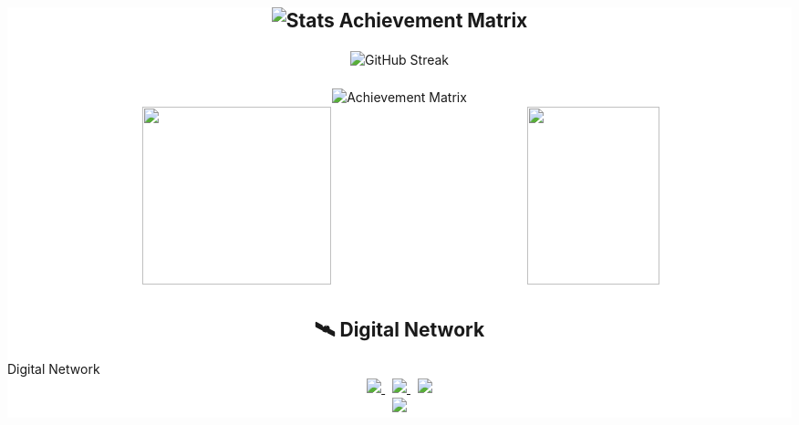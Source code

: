 <h2 align="center">
  <img src="https://raw.githubusercontent.com/Tarikul-Islam-Anik/Animated-Fluent-Emojis/master/Emojis/Objects/Bar%20Chart.png" alt="Stats" width="25" height="25" /> 
  Achievement Matrix
</h2>

<div align="center">
  <img src="https://github-readme-streak-stats.herokuapp.com/?user=AbdullahAsif296&theme=black-ice&hide_border=true&stroke=0000&background=000000&ring=00FFB3&fire=00FFB3&currStreakLabel=00FFB3" alt="GitHub Streak" />
</div>

<br/>

<div align="center">
  <img src="https://github-profile-trophy.vercel.app/?username=AbdullahAsif296&theme=matrix&no-frame=true&no-bg=true&margin-w=4" alt="Achievement Matrix"/>
</div>

<div align="center">
  <img width="49%" height="195px" src="https://github-readme-stats.vercel.app/api/top-langs/?username=AbdullahAsif296&layout=compact&hide_border=true&title_color=00FFB3&text_color=FFFFFF&bg_color=000000" />
  <img width="41%" height="195px" src="https://github-contributor-stats.vercel.app/api?username=AbdullahAsif296&limit=5&theme=dark&combine_all_yearly_contributions=true&hide_border=true&bg_color=000000&title_color=00FFB3" />
</div>

<h2 align="center">
  <h2 align="center">
  🛰️ Digital Network
</h2>
  Digital Network
</h2>

<div align="center">
  <a href="mailto:abdullah.asif2966@gmail.com" target="_blank">
    <img src="https://img.shields.io/badge/Gmail-000000?style=for-the-badge&logo=gmail&logoColor=00FFB3" />
  </a>
  &nbsp;
  <a href="https://www.linkedin.com/in/abdullah-asif-4b9800268/" target="_blank">
    <img src="https://img.shields.io/badge/LinkedIn-000000?style=for-the-badge&logo=linkedin&logoColor=00FFB3" />
  </a>
  &nbsp;
  <a href="https://github.com/AbdullahAsif296" target="_blank">
    <img src="https://img.shields.io/badge/GitHub-000000?style=for-the-badge&logo=github&logoColor=00FFB3" />
  </a>
</div>

<div align="center">

  <img src="https://capsule-render.vercel.app/api?type=waving&color=gradient&customColorList=6,12,14,19,20,24&height=100&section=footer&animation=twinkling" width="100%"/>

</div>
